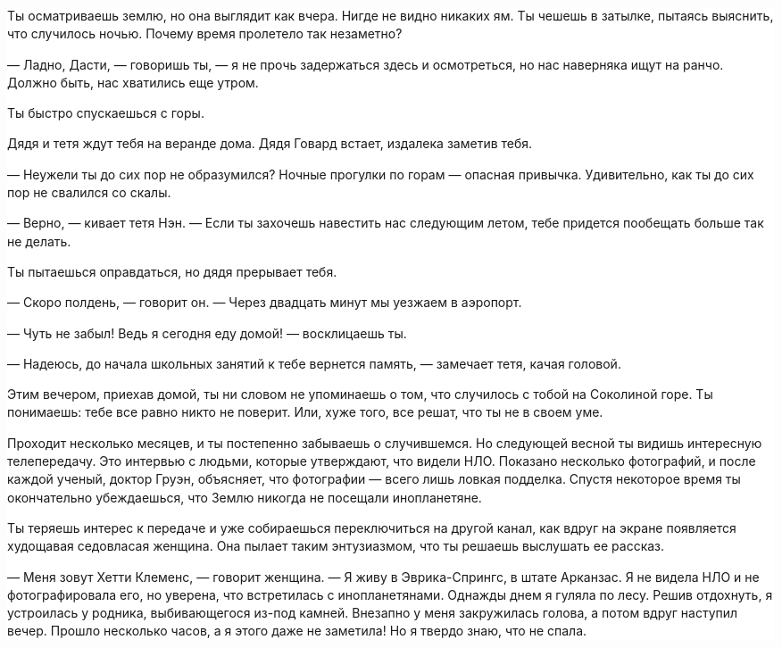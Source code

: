 Ты осматриваешь землю, но она выглядит как вчера. Нигде не видно никаких ям. Ты чешешь в затылке, пытаясь выяснить, что случилось ночью. Почему время пролетело так незаметно?

— Ладно, Дасти, — говоришь ты, — я не прочь задержаться здесь и осмотреться, но нас наверняка ищут на ранчо. Должно быть, нас хватились еще утром.

Ты быстро спускаешься с горы.

Дядя и тетя ждут тебя на веранде дома. Дядя Говард встает, издалека заметив тебя.

— Неужели ты до сих пор не образумился? Ночные прогулки по горам — опасная привычка. Удивительно, как ты до сих пор не свалился со скалы.

— Верно, — кивает тетя Нэн. — Если ты захочешь навестить нас следующим летом, тебе придется пообещать больше так не делать.

Ты пытаешься оправдаться, но дядя прерывает тебя.

— Скоро полдень, — говорит он. — Через двадцать минут мы уезжаем в аэропорт.

— Чуть не забыл! Ведь я сегодня еду домой! — восклицаешь ты.

— Надеюсь, до начала школьных занятий к тебе вернется память, — замечает тетя, качая головой.

Этим вечером, приехав домой, ты ни словом не упоминаешь о том, что случилось с тобой на Соколиной горе. Ты понимаешь: тебе все равно никто не поверит. Или, хуже того, все решат, что ты не в своем уме.

Проходит несколько месяцев, и ты постепенно забываешь о случившемся. Но следующей весной ты видишь интересную телепередачу. Это интервью с людьми, которые утверждают, что видели НЛО. Показано несколько фотографий, и после каждой ученый, доктор Груэн, объясняет, что фотографии — всего лишь ловкая подделка. Спустя некоторое время ты окончательно убеждаешься, что Землю никогда не посещали инопланетяне.

Ты теряешь интерес к передаче и уже собираешься переключиться на другой канал, как вдруг на экране появляется худощавая седовласая женщина. Она пылает таким энтузиазмом, что ты решаешь выслушать ее рассказ.

— Меня зовут Хетти Клеменс, — говорит женщина. — Я живу в Эврика-Спрингс, в штате Арканзас. Я не видела НЛО и не фотографировала его, но уверена, что встретилась с инопланетянами. Однажды днем я гуляла по лесу. Решив отдохнуть, я устроилась у родника, выбивающегося из-под камней. Внезапно у меня закружилась голова, а потом вдруг наступил вечер. Прошло несколько часов, а я этого даже не заметила! Но я твердо знаю, что не спала.
